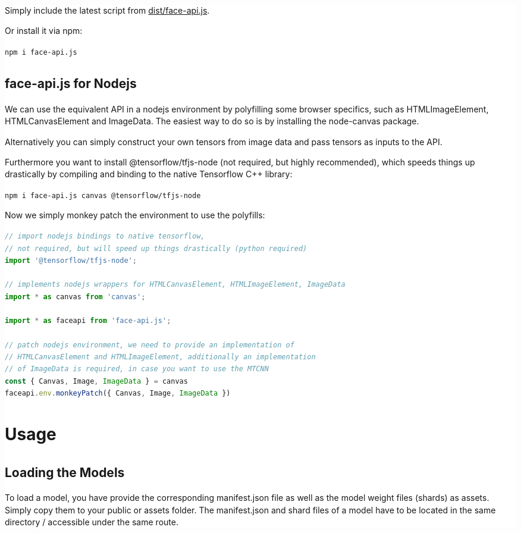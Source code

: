 Simply include the latest script from [dist/face-api.js](https://github.com/justadudewhohacks/face-api.js/tree/master/dist).

Or install it via npm:

``` bash
npm i face-api.js
```

<a name="getting-started-nodejs"></a>

## face-api.js for Nodejs

We can use the equivalent API in a nodejs environment by polyfilling some browser specifics, such as HTMLImageElement, HTMLCanvasElement and ImageData. The easiest way to do so is by installing the node-canvas package.

Alternatively you can simply construct your own tensors from image data and pass tensors as inputs to the API.

Furthermore you want to install @tensorflow/tfjs-node (not required, but highly recommended), which speeds things up drastically by compiling and binding to the native Tensorflow C++ library:

``` bash
npm i face-api.js canvas @tensorflow/tfjs-node
```

Now we simply monkey patch the environment to use the polyfills:

``` javascript
// import nodejs bindings to native tensorflow,
// not required, but will speed up things drastically (python required)
import '@tensorflow/tfjs-node';

// implements nodejs wrappers for HTMLCanvasElement, HTMLImageElement, ImageData
import * as canvas from 'canvas';

import * as faceapi from 'face-api.js';

// patch nodejs environment, we need to provide an implementation of
// HTMLCanvasElement and HTMLImageElement, additionally an implementation
// of ImageData is required, in case you want to use the MTCNN
const { Canvas, Image, ImageData } = canvas
faceapi.env.monkeyPatch({ Canvas, Image, ImageData })
```

# Usage

<a name="usage-loading-models"></a>

## Loading the Models

To load a model, you have provide the corresponding manifest.json file as well as the model weight files (shards) as assets. Simply copy them to your public or assets folder. The manifest.json and shard files of a model have to be located in the same directory / accessible under the same route.
